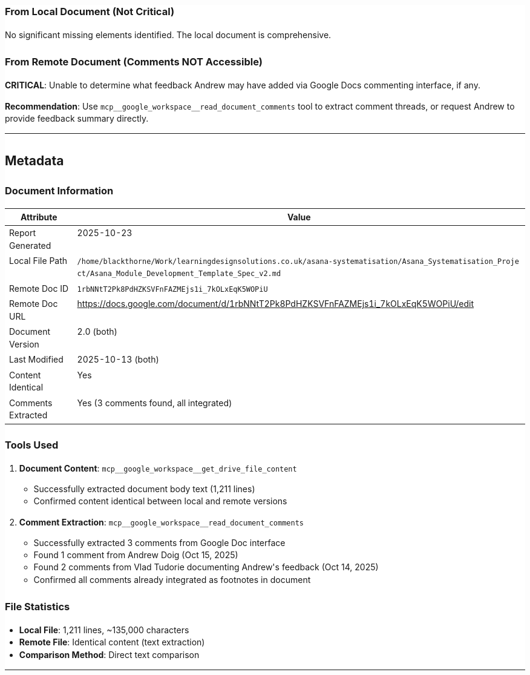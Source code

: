 ### From Local Document (Not Critical)

No significant missing elements identified. The local document is comprehensive.

### From Remote Document (Comments NOT Accessible)

**CRITICAL**: Unable to determine what feedback Andrew may have added via Google Docs commenting interface, if any.

**Recommendation**: Use `mcp__google_workspace__read_document_comments` tool to extract comment threads, or request Andrew to provide feedback summary directly.

---

## Metadata

### Document Information
| Attribute | Value |
|-----------|-------|
| Report Generated | 2025-10-23 |
| Local File Path | `/home/blackthorne/Work/learningdesignsolutions.co.uk/asana-systematisation/Asana_Systematisation_Project/Asana_Module_Development_Template_Spec_v2.md` |
| Remote Doc ID | `1rbNNtT2Pk8PdHZKSVFnFAZMEjs1i_7kOLxEqK5WOPiU` |
| Remote Doc URL | https://docs.google.com/document/d/1rbNNtT2Pk8PdHZKSVFnFAZMEjs1i_7kOLxEqK5WOPiU/edit |
| Document Version | 2.0 (both) |
| Last Modified | 2025-10-13 (both) |
| Content Identical | Yes |
| Comments Extracted | Yes (3 comments found, all integrated) |

### Tools Used
1. **Document Content**: `mcp__google_workspace__get_drive_file_content`
   - Successfully extracted document body text (1,211 lines)
   - Confirmed content identical between local and remote versions

2. **Comment Extraction**: `mcp__google_workspace__read_document_comments`
   - Successfully extracted 3 comments from Google Doc interface
   - Found 1 comment from Andrew Doig (Oct 15, 2025)
   - Found 2 comments from Vlad Tudorie documenting Andrew's feedback (Oct 14, 2025)
   - Confirmed all comments already integrated as footnotes in document

### File Statistics
- **Local File**: 1,211 lines, ~135,000 characters
- **Remote File**: Identical content (text extraction)
- **Comparison Method**: Direct text comparison

---
